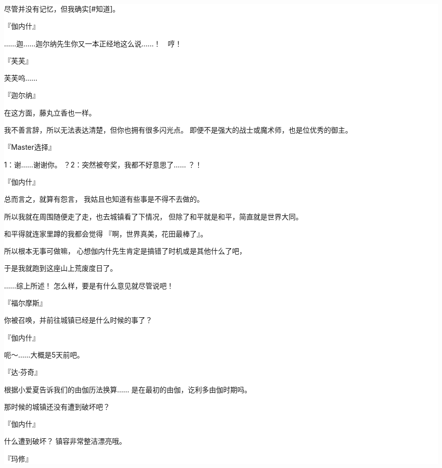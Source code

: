 尽管并没有记忆，但我确实[#知道]。

『伽内什』

……迦……迦尔纳先生你又一本正经地这么说……！　哼！

『芙芙』

芙芙呜……

『迦尔纳』

在这方面，藤丸立香也一样。

我不善言辞，所以无法表达清楚，但你也拥有很多闪光点。
即便不是强大的战士或魔术师，也是位优秀的御主。

『Master选择』

1：谢……谢谢你。
？2：突然被夸奖，我都不好意思了……
？！

『伽内什』

总而言之，就算有怨言，
我姑且也知道有些事是不得不去做的。

所以我就在周围随便走了走，也去城镇看了下情况，
但除了和平就是和平，简直就是世界大同。

和平得就连家里蹲的我都会觉得
『啊，世界真美，花田最棒了』。

所以根本无事可做嘛，
心想伽内什先生肯定是搞错了时机或是其他什么了吧，

于是我就跑到这座山上荒废度日了。

……综上所述！
怎么样，要是有什么意见就尽管说吧！

『福尔摩斯』

你被召唤，并前往城镇已经是什么时候的事了？

『伽内什』

呃～……大概是5天前吧。

『达·芬奇』

根据小爱夏告诉我们的由伽历法换算……
是在最初的由伽，讫利多由伽时期吗。

那时候的城镇还没有遭到破坏吧？

『伽内什』

什么遭到破坏？
镇容非常整洁漂亮哦。

『玛修』
